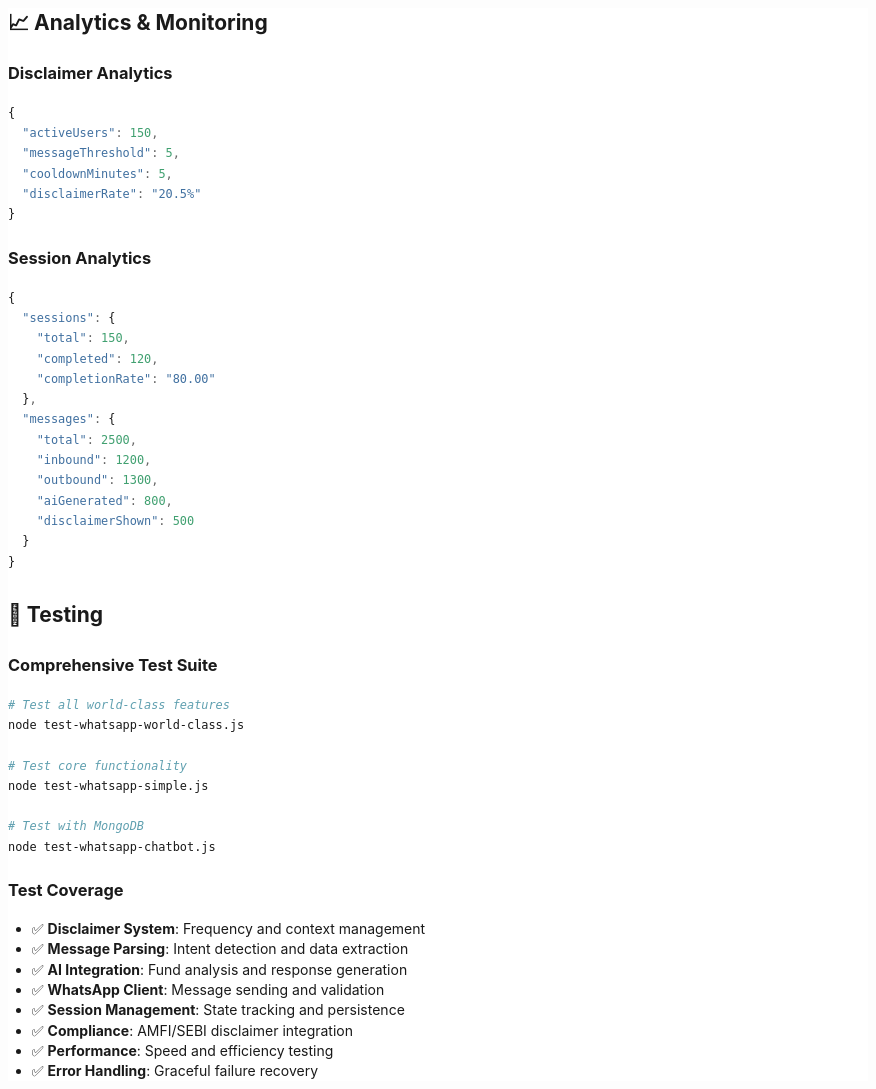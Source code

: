 ## 📈 Analytics & Monitoring

### Disclaimer Analytics
```javascript
{
  "activeUsers": 150,
  "messageThreshold": 5,
  "cooldownMinutes": 5,
  "disclaimerRate": "20.5%"
}
```

### Session Analytics
```javascript
{
  "sessions": {
    "total": 150,
    "completed": 120,
    "completionRate": "80.00"
  },
  "messages": {
    "total": 2500,
    "inbound": 1200,
    "outbound": 1300,
    "aiGenerated": 800,
    "disclaimerShown": 500
  }
}
```

## 🧪 Testing

### Comprehensive Test Suite
```bash
# Test all world-class features
node test-whatsapp-world-class.js

# Test core functionality
node test-whatsapp-simple.js

# Test with MongoDB
node test-whatsapp-chatbot.js
```

### Test Coverage
- ✅ **Disclaimer System**: Frequency and context management
- ✅ **Message Parsing**: Intent detection and data extraction
- ✅ **AI Integration**: Fund analysis and response generation
- ✅ **WhatsApp Client**: Message sending and validation
- ✅ **Session Management**: State tracking and persistence
- ✅ **Compliance**: AMFI/SEBI disclaimer integration
- ✅ **Performance**: Speed and efficiency testing
- ✅ **Error Handling**: Graceful failure recovery
